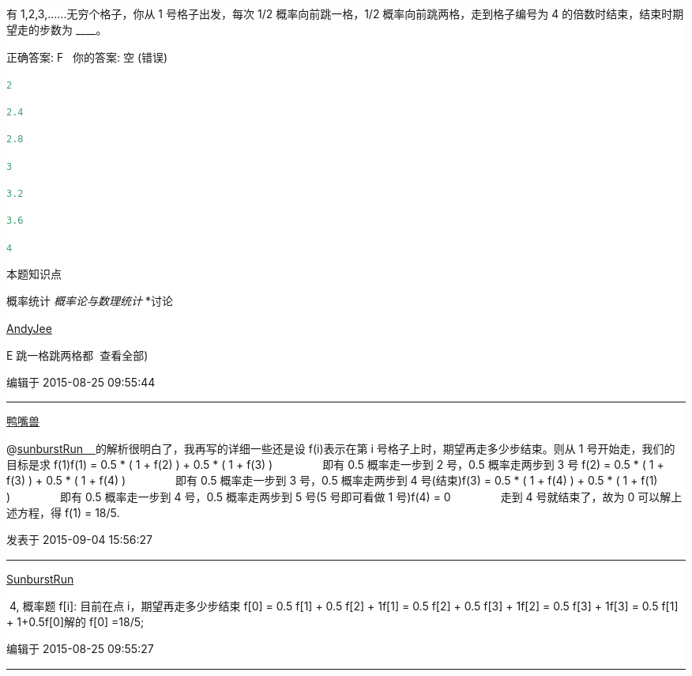 有 1,2,3,......无穷个格子，你从 1 号格子出发，每次 1/2 概率向前跳一格，1/2 概率向前跳两格，走到格子编号为 4 的倍数时结束，结束时期望走的步数为 ____。

正确答案: F   你的答案: 空 (错误)

```cpp
2
```

```cpp
2.4
```

```cpp
2.8
```

```cpp
3
```

```cpp
3.2
```

```cpp
3.6
```

```cpp
4
```

本题知识点

概率统计 *概率论与数理统计* *讨论

[AndyJee](https://www.nowcoder.com/profile/350358)

E 跳一格跳两格都  查看全部)

编辑于 2015-08-25 09:55:44

* * *

[鸭嘴兽](https://www.nowcoder.com/profile/576840)

@[sunburstRun    ](http://www.nowcoder.com/profile/557336)的解析很明白了，我再写的详细一些还是设 f(i)表示在第 i 号格子上时，期望再走多少步结束。则从 1 号开始走，我们的目标是求 f(1)f(1) = 0.5 * ( 1 + f(2) ) + 0.5 * ( 1 + f(3) )                即有 0.5 概率走一步到 2 号，0.5 概率走两步到 3 号 f(2) = 0.5 * ( 1 + f(3) ) + 0.5 * ( 1 + f(4) )                即有 0.5 概率走一步到 3 号，0.5 概率走两步到 4 号(结束)f(3) = 0.5 * ( 1 + f(4) ) + 0.5 * ( 1 + f(1) )                即有 0.5 概率走一步到 4 号，0.5 概率走两步到 5 号(5 号即可看做 1 号)f(4) = 0                走到 4 号就结束了，故为 0 可以解上述方程，得 f(1) = 18/5\.

发表于 2015-09-04 15:56:27

* * *

[SunburstRun](https://www.nowcoder.com/profile/557336)

 4, 概率题 f[i]: 目前在点 i，期望再走多少步结束 f[0] = 0.5 f[1] + 0.5 f[2] + 1f[1] = 0.5 f[2] + 0.5 f[3] + 1f[2] = 0.5 f[3] + 1f[3] = 0.5 f[1] + 1+0.5f[0]解的 f[0] =18/5;

编辑于 2015-08-25 09:55:27

* * *
